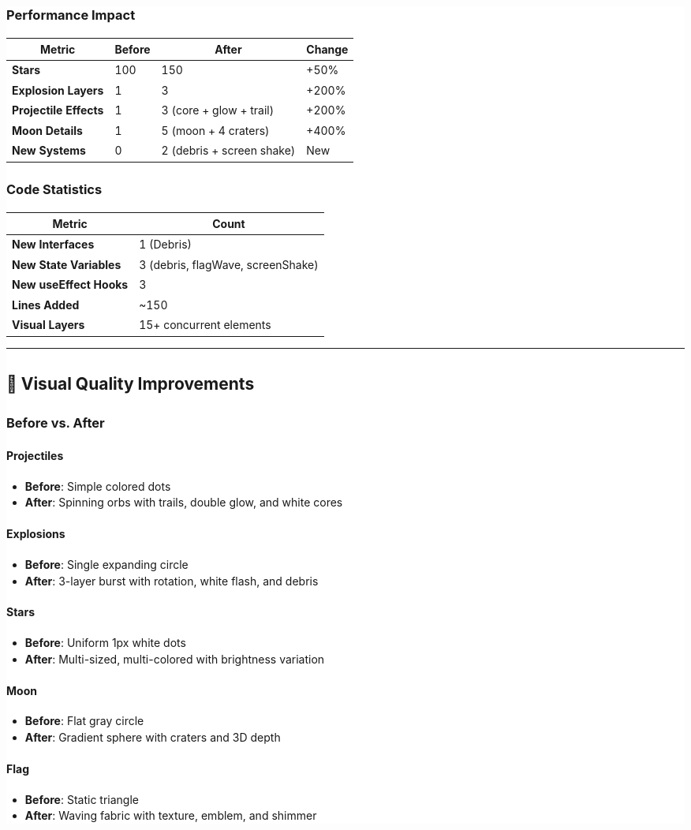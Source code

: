 ### Performance Impact
| Metric | Before | After | Change |
|--------|--------|-------|--------|
| **Stars** | 100 | 150 | +50% |
| **Explosion Layers** | 1 | 3 | +200% |
| **Projectile Effects** | 1 | 3 (core + glow + trail) | +200% |
| **Moon Details** | 1 | 5 (moon + 4 craters) | +400% |
| **New Systems** | 0 | 2 (debris + screen shake) | New |

### Code Statistics
| Metric | Count |
|--------|-------|
| **New Interfaces** | 1 (Debris) |
| **New State Variables** | 3 (debris, flagWave, screenShake) |
| **New useEffect Hooks** | 3 |
| **Lines Added** | ~150 |
| **Visual Layers** | 15+ concurrent elements |

---

## 🎯 Visual Quality Improvements

### Before vs. After

#### **Projectiles**
- **Before**: Simple colored dots
- **After**: Spinning orbs with trails, double glow, and white cores

#### **Explosions**
- **Before**: Single expanding circle
- **After**: 3-layer burst with rotation, white flash, and debris

#### **Stars**
- **Before**: Uniform 1px white dots
- **After**: Multi-sized, multi-colored with brightness variation

#### **Moon**
- **Before**: Flat gray circle
- **After**: Gradient sphere with craters and 3D depth

#### **Flag**
- **Before**: Static triangle
- **After**: Waving fabric with texture, emblem, and shimmer

